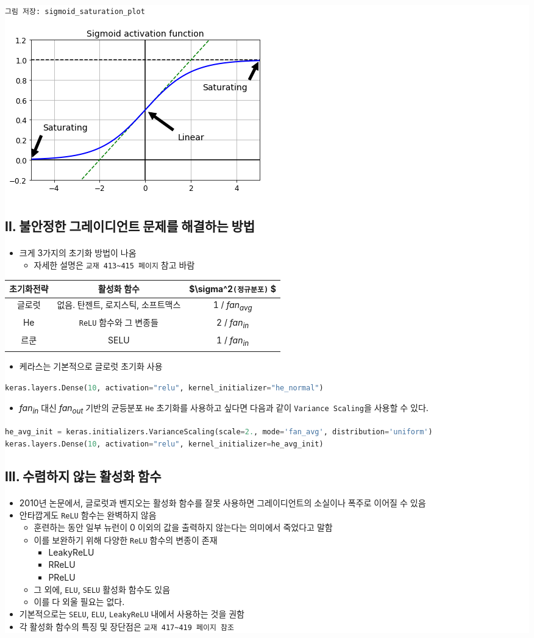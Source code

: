     그림 저장: sigmoid_saturation_plot



![png](output_8_1.png)


## II. 불안정한 그레이디언트 문제를 해결하는 방법
- 크게 3가지의 초기화 방법이 나옴
  + 자세한 설명은 `교재 413~415 페이지` 참고 바람

| 초기화전략 	| 활성화 함수 | $\sigma^2`(정규분포)` $ 	|
|:-:	|:-:	|:-:	|
| 글로럿 	| 없음. 탄젠트, 로지스틱, 소프트맥스	| 1 / $fan_{avg}$ 	|
| He 	| `ReLU` 함수와 그 변종들	| 2 / $fan_{in}$ 	|
| 르쿤 	| SELU	| 1 / $fan_{in}$ 	|

- 케라스는 기본적으로 글로럿 초기화 사용
```python
keras.layers.Dense(10, activation="relu", kernel_initializer="he_normal")
```

- $fan_{in}$ 대신 $fan_{out}$ 기반의 균등분포 `He` 초기화를 사용하고 싶다면 다음과 같이 `Variance Scaling`을 사용할 수 있다. 

```python
he_avg_init = keras.initializers.VarianceScaling(scale=2., mode='fan_avg', distribution='uniform')
keras.layers.Dense(10, activation="relu", kernel_initializer=he_avg_init)
```


## III. 수렴하지 않는 활성화 함수
- 2010년 논문에서, 글로럿과 벤지오는 활성화 함수를 잘못 사용하면 그레이디언트의 소실이나 폭주로 이어질 수 있음
- 안타깝게도 `ReLU` 함수는 완벽하지 않음
  + 훈련하는 동안 일부 뉴런이 0 이외의 값을 출력하지 않는다는 의미에서 죽었다고 말함
  + 이를 보완하기 위해 다양한 `ReLU` 함수의 변종이 존재
    - LeakyReLU
    - RReLU
    - PReLU
  + 그 외에, `ELU`, `SELU` 활성화 함수도 있음
  + 이를 다 외울 필요는 없다. 
- 기본적으로는 `SELU`, `ELU`, `LeakyReLU` 내에서 사용하는 것을 권함
- 각 활성화 함수의 특징 및 장단점은 `교재 417~419 페이지 참조`
